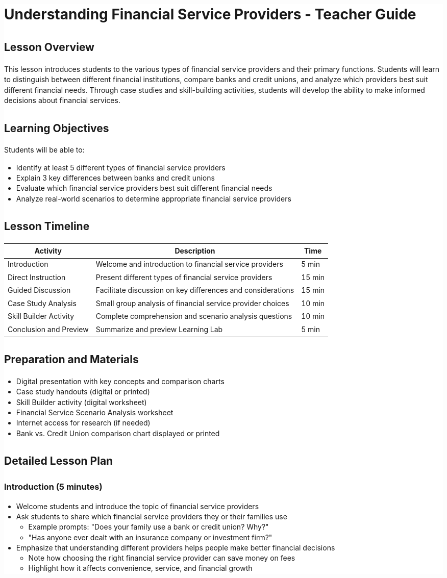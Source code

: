 # Understanding Financial Service Providers - Teacher Guide

## Lesson Overview

This lesson introduces students to the various types of financial service providers and their primary functions. Students will learn to distinguish between different financial institutions, compare banks and credit unions, and analyze which providers best suit different financial needs. Through case studies and skill-building activities, students will develop the ability to make informed decisions about financial services.

## Learning Objectives

Students will be able to:
- Identify at least 5 different types of financial service providers
- Explain 3 key differences between banks and credit unions
- Evaluate which financial service providers best suit different financial needs
- Analyze real-world scenarios to determine appropriate financial service providers

## Lesson Timeline

| Activity | Description | Time |
|----------|-------------|------|
| Introduction | Welcome and introduction to financial service providers | 5 min |
| Direct Instruction | Present different types of financial service providers | 15 min |
| Guided Discussion | Facilitate discussion on key differences and considerations | 15 min |
| Case Study Analysis | Small group analysis of financial service provider choices | 10 min |
| Skill Builder Activity | Complete comprehension and scenario analysis questions | 10 min |
| Conclusion and Preview | Summarize and preview Learning Lab | 5 min |

## Preparation and Materials

- Digital presentation with key concepts and comparison charts
- Case study handouts (digital or printed)
- Skill Builder activity (digital worksheet)
- Financial Service Scenario Analysis worksheet
- Internet access for research (if needed)
- Bank vs. Credit Union comparison chart displayed or printed

## Detailed Lesson Plan

### Introduction (5 minutes)

- Welcome students and introduce the topic of financial service providers
- Ask students to share which financial service providers they or their families use
  - Example prompts: "Does your family use a bank or credit union? Why?"
  - "Has anyone ever dealt with an insurance company or investment firm?"
- Emphasize that understanding different providers helps people make better financial decisions
  - Note how choosing the right financial service provider can save money on fees
  - Highlight how it affects convenience, service, and financial growth
